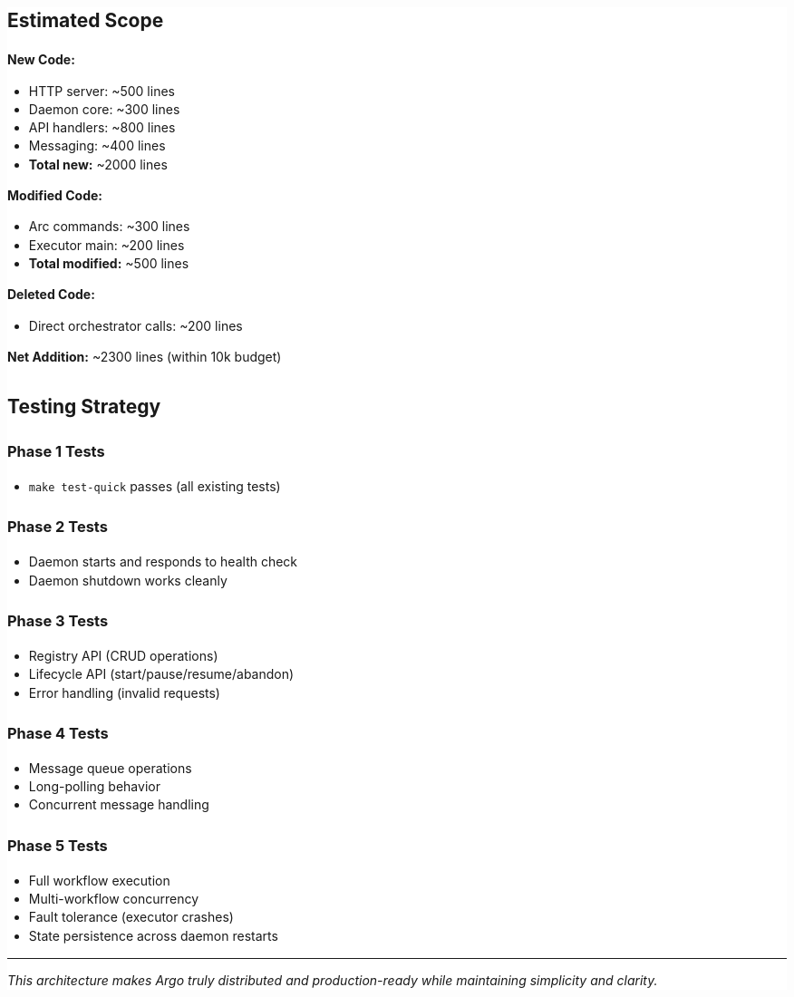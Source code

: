 ## Estimated Scope

**New Code:**
- HTTP server: ~500 lines
- Daemon core: ~300 lines
- API handlers: ~800 lines
- Messaging: ~400 lines
- **Total new:** ~2000 lines

**Modified Code:**
- Arc commands: ~300 lines
- Executor main: ~200 lines
- **Total modified:** ~500 lines

**Deleted Code:**
- Direct orchestrator calls: ~200 lines

**Net Addition:** ~2300 lines (within 10k budget)

## Testing Strategy

### Phase 1 Tests
- `make test-quick` passes (all existing tests)

### Phase 2 Tests
- Daemon starts and responds to health check
- Daemon shutdown works cleanly

### Phase 3 Tests
- Registry API (CRUD operations)
- Lifecycle API (start/pause/resume/abandon)
- Error handling (invalid requests)

### Phase 4 Tests
- Message queue operations
- Long-polling behavior
- Concurrent message handling

### Phase 5 Tests
- Full workflow execution
- Multi-workflow concurrency
- Fault tolerance (executor crashes)
- State persistence across daemon restarts

---

*This architecture makes Argo truly distributed and production-ready while maintaining simplicity and clarity.*
